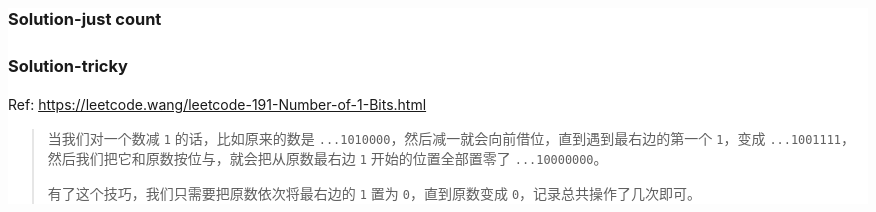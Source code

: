 ### Solution-just count

### Solution-tricky

Ref: https://leetcode.wang/leetcode-191-Number-of-1-Bits.html

> 当我们对一个数减 `1` 的话，比如原来的数是 `...1010000`，然后减一就会向前借位，直到遇到最右边的第一个 `1`，变成 `...1001111`，然后我们把它和原数按位与，就会把从原数最右边 `1` 开始的位置全部置零了 `...10000000`。
>
> 有了这个技巧，我们只需要把原数依次将最右边的 `1` 置为 `0`，直到原数变成 `0`，记录总共操作了几次即可。
